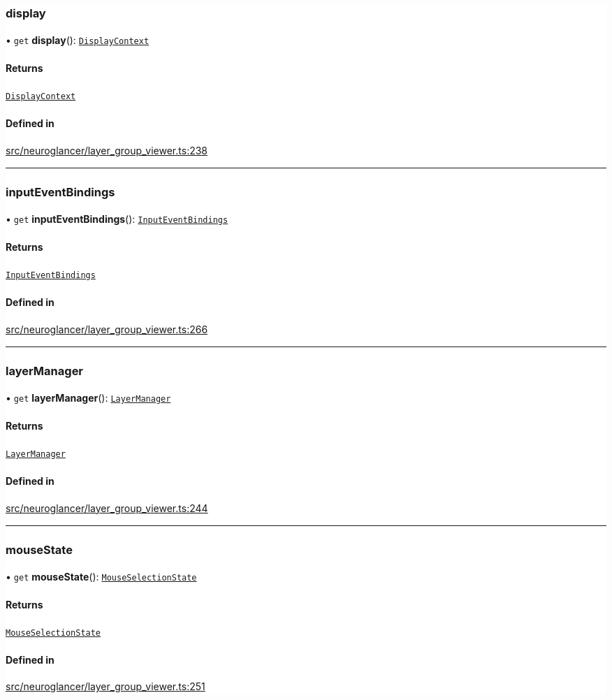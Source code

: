 ### display

• `get` **display**(): [`DisplayContext`](display_context.DisplayContext.md)

#### Returns

[`DisplayContext`](display_context.DisplayContext.md)

#### Defined in

[src/neuroglancer/layer_group_viewer.ts:238](https://github.com/ActiveBrainAtlas2/neuroglancer/blob/540617bc/src/neuroglancer/layer_group_viewer.ts#L238)

___

### inputEventBindings

• `get` **inputEventBindings**(): [`InputEventBindings`](data_panel_layout.InputEventBindings.md)

#### Returns

[`InputEventBindings`](data_panel_layout.InputEventBindings.md)

#### Defined in

[src/neuroglancer/layer_group_viewer.ts:266](https://github.com/ActiveBrainAtlas2/neuroglancer/blob/540617bc/src/neuroglancer/layer_group_viewer.ts#L266)

___

### layerManager

• `get` **layerManager**(): [`LayerManager`](layer.LayerManager.md)

#### Returns

[`LayerManager`](layer.LayerManager.md)

#### Defined in

[src/neuroglancer/layer_group_viewer.ts:244](https://github.com/ActiveBrainAtlas2/neuroglancer/blob/540617bc/src/neuroglancer/layer_group_viewer.ts#L244)

___

### mouseState

• `get` **mouseState**(): [`MouseSelectionState`](layer.MouseSelectionState.md)

#### Returns

[`MouseSelectionState`](layer.MouseSelectionState.md)

#### Defined in

[src/neuroglancer/layer_group_viewer.ts:251](https://github.com/ActiveBrainAtlas2/neuroglancer/blob/540617bc/src/neuroglancer/layer_group_viewer.ts#L251)
